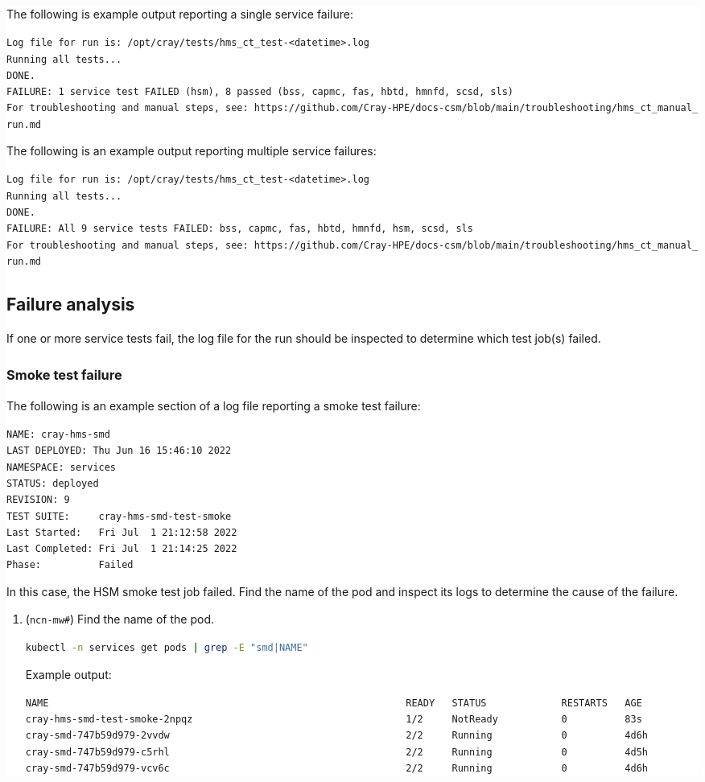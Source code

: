 The following is example output reporting a single service failure:

```text
Log file for run is: /opt/cray/tests/hms_ct_test-<datetime>.log
Running all tests...
DONE.
FAILURE: 1 service test FAILED (hsm), 8 passed (bss, capmc, fas, hbtd, hmnfd, scsd, sls)
For troubleshooting and manual steps, see: https://github.com/Cray-HPE/docs-csm/blob/main/troubleshooting/hms_ct_manual_run.md
```

The following is an example output reporting multiple service failures:

```text
Log file for run is: /opt/cray/tests/hms_ct_test-<datetime>.log
Running all tests...
DONE.
FAILURE: All 9 service tests FAILED: bss, capmc, fas, hbtd, hmnfd, hsm, scsd, sls
For troubleshooting and manual steps, see: https://github.com/Cray-HPE/docs-csm/blob/main/troubleshooting/hms_ct_manual_run.md
```

## Failure analysis

If one or more service tests fail, the log file for the run should be inspected to determine which test job(s) failed.

### Smoke test failure

The following is an example section of a log file reporting a smoke test failure:

```text
NAME: cray-hms-smd
LAST DEPLOYED: Thu Jun 16 15:46:10 2022
NAMESPACE: services
STATUS: deployed
REVISION: 9
TEST SUITE:     cray-hms-smd-test-smoke
Last Started:   Fri Jul  1 21:12:58 2022
Last Completed: Fri Jul  1 21:14:25 2022
Phase:          Failed
```

In this case, the HSM smoke test job failed. Find the name of the pod and inspect its logs to determine the cause of the failure.

1. (`ncn-mw#`) Find the name of the pod.

    ```bash
    kubectl -n services get pods | grep -E "smd|NAME"
    ```

    Example output:

    ```text
    NAME                                                              READY   STATUS             RESTARTS   AGE
    cray-hms-smd-test-smoke-2npqz                                     1/2     NotReady           0          83s
    cray-smd-747b59d979-2vvdw                                         2/2     Running            0          4d6h
    cray-smd-747b59d979-c5rhl                                         2/2     Running            0          4d5h
    cray-smd-747b59d979-vcv6c                                         2/2     Running            0          4d6h
    ```
